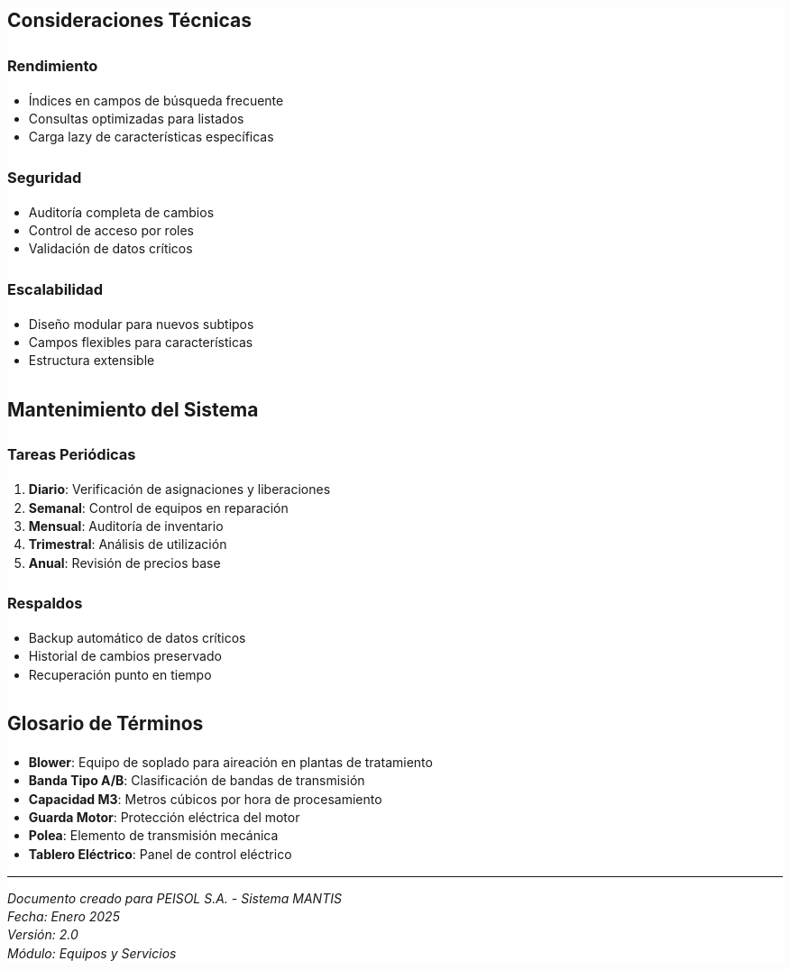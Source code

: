 ## Consideraciones Técnicas

### Rendimiento
- Índices en campos de búsqueda frecuente
- Consultas optimizadas para listados
- Carga lazy de características específicas

### Seguridad
- Auditoría completa de cambios
- Control de acceso por roles
- Validación de datos críticos

### Escalabilidad
- Diseño modular para nuevos subtipos
- Campos flexibles para características
- Estructura extensible

## Mantenimiento del Sistema

### Tareas Periódicas

1. **Diario**: Verificación de asignaciones y liberaciones
2. **Semanal**: Control de equipos en reparación
3. **Mensual**: Auditoría de inventario
4. **Trimestral**: Análisis de utilización
5. **Anual**: Revisión de precios base

### Respaldos
- Backup automático de datos críticos
- Historial de cambios preservado
- Recuperación punto en tiempo

## Glosario de Términos

- **Blower**: Equipo de soplado para aireación en plantas de tratamiento
- **Banda Tipo A/B**: Clasificación de bandas de transmisión
- **Capacidad M3**: Metros cúbicos por hora de procesamiento
- **Guarda Motor**: Protección eléctrica del motor
- **Polea**: Elemento de transmisión mecánica
- **Tablero Eléctrico**: Panel de control eléctrico

---

*Documento creado para PEISOL S.A. - Sistema MANTIS*  
*Fecha: Enero 2025*  
*Versión: 2.0*  
*Módulo: Equipos y Servicios*
